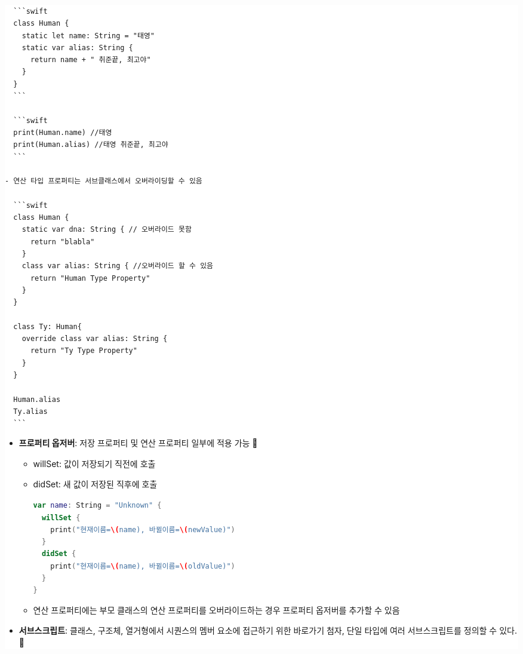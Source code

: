       ```swift
      class Human {
        static let name: String = "태영"
        static var alias: String {
          return name + " 취준끝, 최고야"
        }
      }
      ```

      ```swift
      print(Human.name) //태영
      print(Human.alias) //태영 취준끝, 최고야
      ```

    - 연산 타입 프로퍼티는 서브클래스에서 오버라이딩할 수 있음

      ```swift
      class Human {
        static var dna: String { // 오버라이드 못함
          return "blabla"
        }
        class var alias: String { //오버라이드 할 수 있음
          return "Human Type Property"
        }
      }
      
      class Ty: Human{
        override class var alias: String {
          return "Ty Type Property"
        }
      }
      
      Human.alias
      Ty.alias
      ```

  - **프로퍼티 옵저버**: 저장 프로퍼티 및 연산 프로퍼티 일부에 적용 가능 :triangular_flag_on_post:

    - willSet: 값이 저장되기 직전에 호출

    - didSet: 새 값이 저장된 직후에 호출

      ```swift
      var name: String = "Unknown" {
        willSet {
          print("현재이름=\(name), 바뀔이름=\(newValue)")
        }
        didSet {
          print("현재이름=\(name), 바뀔이름=\(oldValue)")
        }
      }
      ```

    - 연산 프로퍼티에는 부모 클래스의 연산 프로퍼티를 오버라이드하는 경우 프로퍼티 옵저버를 추가할 수 있음

- **서브스크립트**: 클래스, 구조체, 열거형에서 시퀀스의 멤버 요소에 접근하기 위한 바로가기 첨자, 단일 타입에 여러 서브스크립트를 정의할 수 있다. :triangular_flag_on_post:
